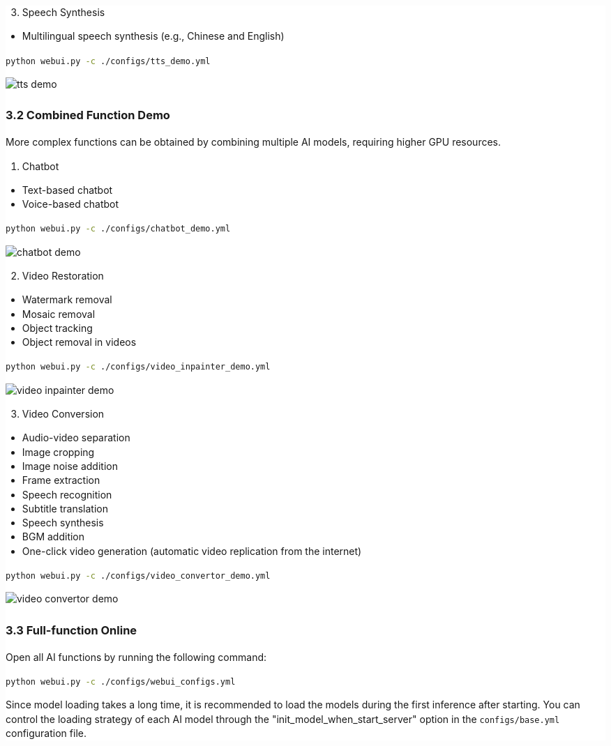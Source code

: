 3. Speech Synthesis
- Multilingual speech synthesis (e.g., Chinese and English)
```bash
python webui.py -c ./configs/tts_demo.yml
```
![tts demo](./assets/tts_demo.gif)


### 3.2 Combined Function Demo
More complex functions can be obtained by combining multiple AI models, requiring higher GPU resources.
1. Chatbot
- Text-based chatbot
- Voice-based chatbot
```bash
python webui.py -c ./configs/chatbot_demo.yml
```
![chatbot demo](./assets/chat_demo.gif)

2. Video Restoration
- Watermark removal
- Mosaic removal
- Object tracking
- Object removal in videos
```bash
python webui.py -c ./configs/video_inpainter_demo.yml
```
![video inpainter demo](./assets/video_inpainter_demo.gif)

3. Video Conversion
- Audio-video separation
- Image cropping
- Image noise addition
- Frame extraction
- Speech recognition
- Subtitle translation
- Speech synthesis
- BGM addition
- One-click video generation (automatic video replication from the internet)
```bash
python webui.py -c ./configs/video_convertor_demo.yml
```
![video convertor demo](./assets/video_convertor_demo.gif)

### 3.3 Full-function Online
Open all AI functions by running the following command:
```bash
python webui.py -c ./configs/webui_configs.yml
```
Since model loading takes a long time, it is recommended to load the models during the first inference after starting.
You can control the loading strategy of each AI model through the "init_model_when_start_server" option in the `configs/base.yml` configuration file.
